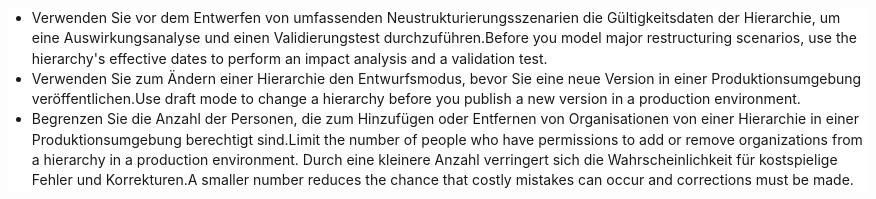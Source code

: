 -   <span data-ttu-id="ea316-300">Verwenden Sie vor dem Entwerfen von umfassenden Neustrukturierungsszenarien die Gültigkeitsdaten der Hierarchie, um eine Auswirkungsanalyse und einen Validierungstest durchzuführen.</span><span class="sxs-lookup"><span data-stu-id="ea316-300">Before you model major restructuring scenarios, use the hierarchy's effective dates to perform an impact analysis and a validation test.</span></span>
-   <span data-ttu-id="ea316-301">Verwenden Sie zum Ändern einer Hierarchie den Entwurfsmodus, bevor Sie eine neue Version in einer Produktionsumgebung veröffentlichen.</span><span class="sxs-lookup"><span data-stu-id="ea316-301">Use draft mode to change a hierarchy before you publish a new version in a production environment.</span></span>
-   <span data-ttu-id="ea316-302">Begrenzen Sie die Anzahl der Personen, die zum Hinzufügen oder Entfernen von Organisationen von einer Hierarchie in einer Produktionsumgebung berechtigt sind.</span><span class="sxs-lookup"><span data-stu-id="ea316-302">Limit the number of people who have permissions to add or remove organizations from a hierarchy in a production environment.</span></span> <span data-ttu-id="ea316-303">Durch eine kleinere Anzahl verringert sich die Wahrscheinlichkeit für kostspielige Fehler und Korrekturen.</span><span class="sxs-lookup"><span data-stu-id="ea316-303">A smaller number reduces the chance that costly mistakes can occur and corrections must be made.</span></span>

